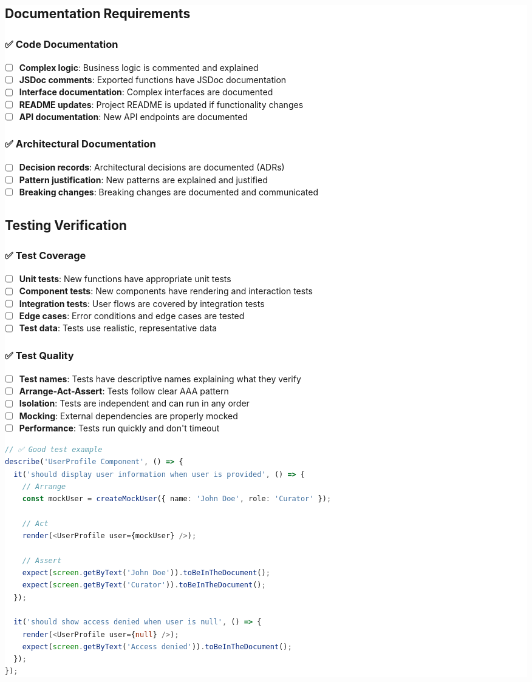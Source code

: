 ## Documentation Requirements

### ✅ Code Documentation
- [ ] **Complex logic**: Business logic is commented and explained
- [ ] **JSDoc comments**: Exported functions have JSDoc documentation
- [ ] **Interface documentation**: Complex interfaces are documented
- [ ] **README updates**: Project README is updated if functionality changes
- [ ] **API documentation**: New API endpoints are documented

### ✅ Architectural Documentation
- [ ] **Decision records**: Architectural decisions are documented (ADRs)
- [ ] **Pattern justification**: New patterns are explained and justified
- [ ] **Breaking changes**: Breaking changes are documented and communicated

## Testing Verification

### ✅ Test Coverage
- [ ] **Unit tests**: New functions have appropriate unit tests
- [ ] **Component tests**: New components have rendering and interaction tests
- [ ] **Integration tests**: User flows are covered by integration tests
- [ ] **Edge cases**: Error conditions and edge cases are tested
- [ ] **Test data**: Tests use realistic, representative data

### ✅ Test Quality
- [ ] **Test names**: Tests have descriptive names explaining what they verify
- [ ] **Arrange-Act-Assert**: Tests follow clear AAA pattern
- [ ] **Isolation**: Tests are independent and can run in any order
- [ ] **Mocking**: External dependencies are properly mocked
- [ ] **Performance**: Tests run quickly and don't timeout

```typescript
// ✅ Good test example
describe('UserProfile Component', () => {
  it('should display user information when user is provided', () => {
    // Arrange
    const mockUser = createMockUser({ name: 'John Doe', role: 'Curator' });
    
    // Act
    render(<UserProfile user={mockUser} />);
    
    // Assert
    expect(screen.getByText('John Doe')).toBeInTheDocument();
    expect(screen.getByText('Curator')).toBeInTheDocument();
  });
  
  it('should show access denied when user is null', () => {
    render(<UserProfile user={null} />);
    expect(screen.getByText('Access denied')).toBeInTheDocument();
  });
});
```
